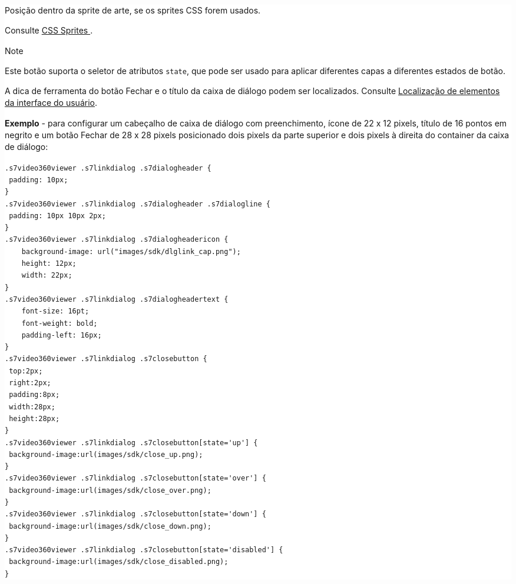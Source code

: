    <td colname="col2"> <p> Posição dentro da sprite de arte, se os sprites CSS forem usados. </p> <p>Consulte <a href="../../../c-html5-aem-asset-viewers/c-html5-aem-video360/c-html5-aem-video360-customizingviewer/c-html5-aem-video360-customizingviewer.md#section-9b6d8d601cb441d08214dada7bb4eddc" format="dita" scope="local"> CSS Sprites </a>. </p> </td> 
  </tr> 
 </tbody> 
</table>

>[!NOTE]
>
>Este botão suporta o seletor de atributos `state`, que pode ser usado para aplicar diferentes capas a diferentes estados de botão.

A dica de ferramenta do botão Fechar e o título da caixa de diálogo podem ser localizados. Consulte [Localização de elementos da interface do usuário](../../../c-html5-aem-asset-viewers/c-html5-aem-video360/c-html5-aem-video360-localization.md#concept-16262b8096474d6c9c018c3e99110dd1).

**Exemplo**  - para configurar um cabeçalho de caixa de diálogo com preenchimento, ícone de 22 x 12 pixels, título de 16 pontos em negrito e um botão Fechar de 28 x 28 pixels posicionado dois pixels da parte superior e dois pixels à direita do container da caixa de diálogo:

```
.s7video360viewer .s7linkdialog .s7dialogheader { 
 padding: 10px; 
} 
.s7video360viewer .s7linkdialog .s7dialogheader .s7dialogline { 
 padding: 10px 10px 2px; 
} 
.s7video360viewer .s7linkdialog .s7dialogheadericon { 
    background-image: url("images/sdk/dlglink_cap.png"); 
    height: 12px; 
    width: 22px; 
} 
.s7video360viewer .s7linkdialog .s7dialogheadertext { 
    font-size: 16pt; 
    font-weight: bold; 
    padding-left: 16px; 
} 
.s7video360viewer .s7linkdialog .s7closebutton { 
 top:2px; 
 right:2px; 
 padding:8px; 
 width:28px; 
 height:28px; 
} 
.s7video360viewer .s7linkdialog .s7closebutton[state='up'] { 
 background-image:url(images/sdk/close_up.png); 
} 
.s7video360viewer .s7linkdialog .s7closebutton[state='over'] { 
 background-image:url(images/sdk/close_over.png); 
} 
.s7video360viewer .s7linkdialog .s7closebutton[state='down'] { 
 background-image:url(images/sdk/close_down.png); 
} 
.s7video360viewer .s7linkdialog .s7closebutton[state='disabled'] { 
 background-image:url(images/sdk/close_disabled.png); 
}
```
